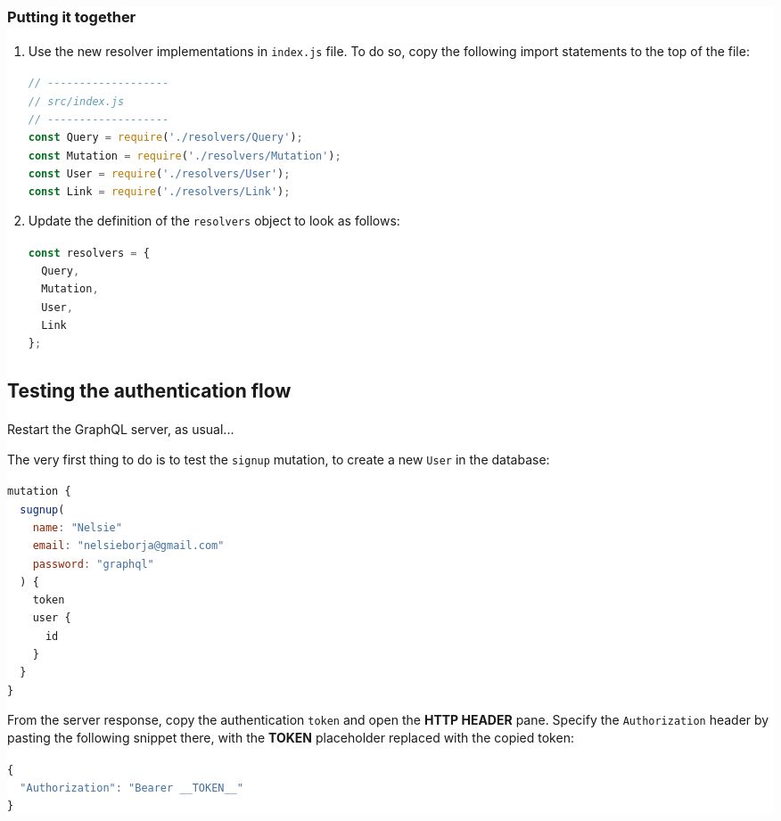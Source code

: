 ### Putting it together

1. Use the new resolver implementations in `index.js` file. To do so, copy the following import statements to the top of the file:

   ```js
   // -------------------
   // src/index.js
   // -------------------
   const Query = require('./resolvers/Query');
   const Mutation = require('./resolvers/Mutation');
   const User = require('./resolvers/User');
   const Link = require('./resolvers/Link');
   ```

2. Update the definition of the `resolvers` object to look as follows:
   ```js
   const resolvers = {
     Query,
     Mutation,
     User,
     Link
   };
   ```

## Testing the authentication flow

Restart the GraphQL server, as usual...

The very first thing to do is to test the `signup` mutation, to create a new `User` in the database:

```js
mutation {
  sugnup(
    name: "Nelsie"
    email: "nelsieborja@gmail.com"
    password: "graphql"
  ) {
    token
    user {
      id
    }
  }
}
```

From the server response, copy the authentication `token` and open the **HTTP HEADER** pane. Specify the `Authorization` header by pasting the following snippet there, with the **TOKEN** placeholder replaced with the copied token:

```js
{
  "Authorization": "Bearer __TOKEN__"
}
```
